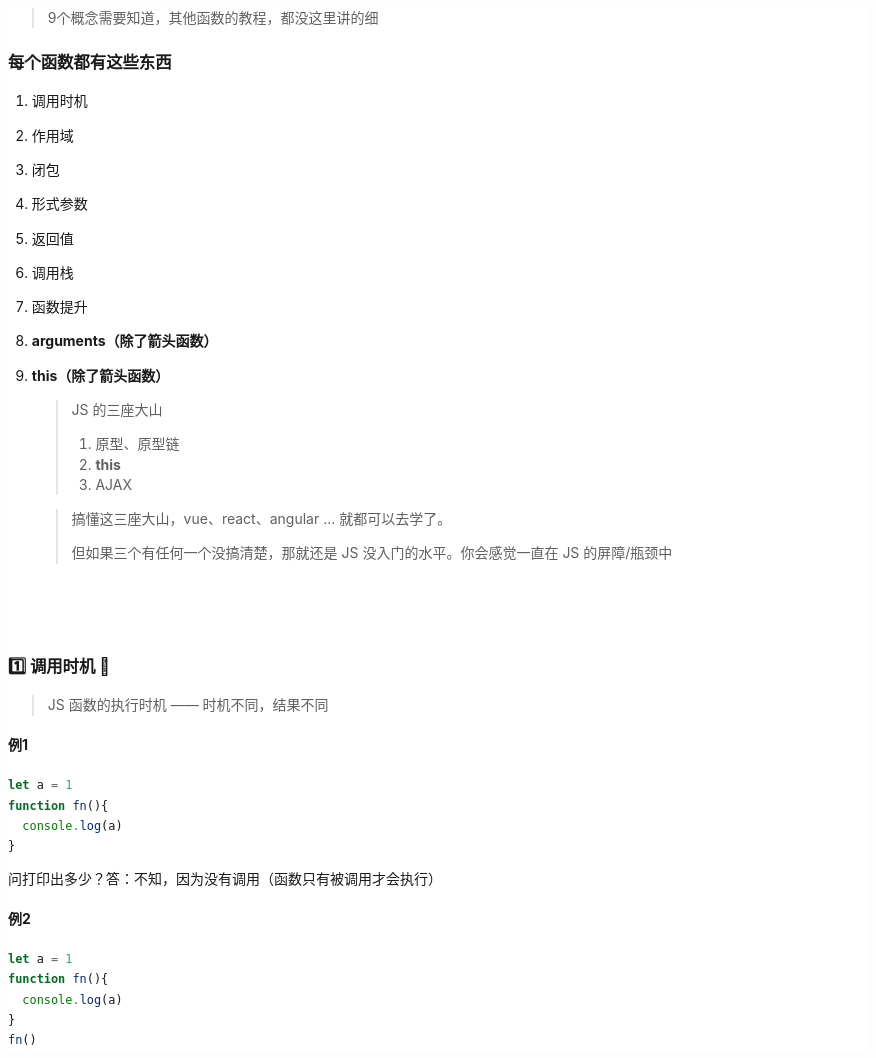 >   9个概念需要知道，其他函数的教程，都没这里讲的细

### 每个函数都有这些东西

1.  调用时机

2.  作用域

3.  闭包

4.  形式参数

5.  返回值

6.  调用栈

7.  函数提升

8.  **arguments（除了箭头函数）**

9.  **this（除了箭头函数）**

    >   JS 的三座大山
    >
    >   1.  原型、原型链
    >   2.  **this**
    >   3.  AJAX

    >   搞懂这三座大山，vue、react、angular … 就都可以去学了。
    >
    >   但如果三个有任何一个没搞清楚，那就还是 JS 没入门的水平。你会感觉一直在 JS 的屏障/瓶颈中

​	

​	

### 1️⃣ 调用时机 🧐

>   JS 函数的执行时机 —— 时机不同，结果不同 	

#### 例1

```js
let a = 1
function fn(){
  console.log(a)
}
```

问打印出多少？答：不知，因为没有调用（函数只有被调用才会执行）

#### 例2

```js
let a = 1
function fn(){
  console.log(a)
}
fn()
```
